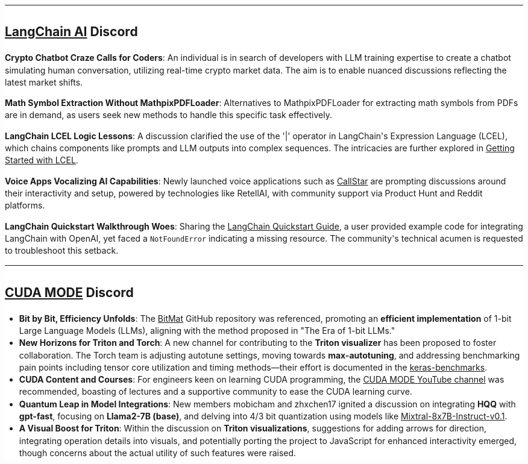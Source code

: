 

---



## [LangChain AI](https://discord.com/channels/1038097195422978059) Discord

**Crypto Chatbot Craze Calls for Coders**: An individual is in search of developers with LLM training expertise to create a chatbot simulating human conversation, utilizing real-time crypto market data. The aim is to enable nuanced discussions reflecting the latest market shifts.

**Math Symbol Extraction Without MathpixPDFLoader**: Alternatives to MathpixPDFLoader for extracting math symbols from PDFs are in demand, as users seek new methods to handle this specific task effectively.

**LangChain LCEL Logic Lessons**: A discussion clarified the use of the '|' operator in LangChain's Expression Language (LCEL), which chains components like prompts and LLM outputs into complex sequences. The intricacies are further explored in [Getting Started with LCEL](https://python.langchain.com/docs/expression_language/get_started).

**Voice Apps Vocalizing AI Capabilities**: Newly launched voice applications such as [CallStar](https://callstar.ai) are prompting discussions around their interactivity and setup, powered by technologies like RetellAI, with community support via Product Hunt and Reddit platforms.

**LangChain Quickstart Walkthrough Woes**: Sharing the [LangChain Quickstart Guide](https://python.langchain.com/docs/get_started/quickstart), a user provided example code for integrating LangChain with OpenAI, yet faced a `NotFoundError` indicating a missing resource. The community's technical acumen is requested to troubleshoot this setback.



---



## [CUDA MODE](https://discord.com/channels/1189498204333543425) Discord

- **Bit by Bit, Efficiency Unfolds**: The [BitMat](https://github.com/astramind-ai/BitMat) GitHub repository was referenced, promoting an **efficient implementation** of 1-bit Large Language Models (LLMs), aligning with the method proposed in "The Era of 1-bit LLMs."
- **New Horizons for Triton and Torch**: A new channel for contributing to the **Triton visualizer** has been proposed to foster collaboration. The Torch team is adjusting autotune settings, moving towards **max-autotuning**, and addressing benchmarking pain points including tensor core utilization and timing methods—their effort is documented in the [keras-benchmarks](https://github.com/haifeng-jin/keras-benchmarks/blob/main/benchmark/torch_utils.py#L17).
- **CUDA Content and Courses**: For engineers keen on learning CUDA programming, the [CUDA MODE YouTube channel](https://www.youtube.com/@CUDAMODE) was recommended, boasting of lectures and a supportive community to ease the CUDA learning curve.
- **Quantum Leap in Model Integrations**: New members mobicham and zhxchen17 ignited a discussion on integrating **HQQ** with **gpt-fast**, focusing on **Llama2-7B (base)**, and delving into 4/3 bit quantization using models like [Mixtral-8x7B-Instruct-v0.1](https://huggingface.co/mobiuslabsgmbh/Mixtral-8x7B-Instruct-v0.1-hf-attn-4bit-moe-3bit-metaoffload-HQQ).
- **A Visual Boost for Triton**: Within the discussion on **Triton visualizations**, suggestions for adding arrows for direction, integrating operation details into visuals, and potentially porting the project to JavaScript for enhanced interactivity emerged, though concerns about the actual utility of such features were raised.
